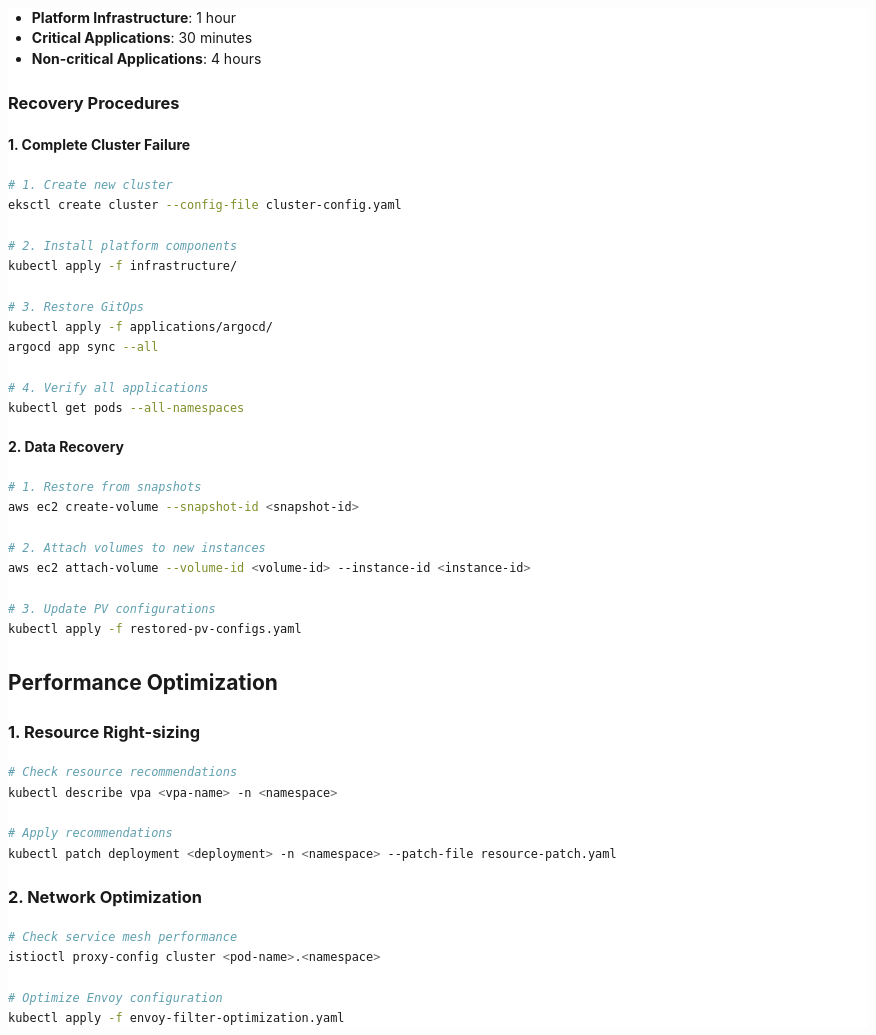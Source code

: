 - **Platform Infrastructure**: 1 hour
- **Critical Applications**: 30 minutes
- **Non-critical Applications**: 4 hours

### Recovery Procedures

#### 1. Complete Cluster Failure

```bash
# 1. Create new cluster
eksctl create cluster --config-file cluster-config.yaml

# 2. Install platform components
kubectl apply -f infrastructure/

# 3. Restore GitOps
kubectl apply -f applications/argocd/
argocd app sync --all

# 4. Verify all applications
kubectl get pods --all-namespaces
```

#### 2. Data Recovery

```bash
# 1. Restore from snapshots
aws ec2 create-volume --snapshot-id <snapshot-id>

# 2. Attach volumes to new instances
aws ec2 attach-volume --volume-id <volume-id> --instance-id <instance-id>

# 3. Update PV configurations
kubectl apply -f restored-pv-configs.yaml
```

## Performance Optimization

### 1. Resource Right-sizing

```bash
# Check resource recommendations
kubectl describe vpa <vpa-name> -n <namespace>

# Apply recommendations
kubectl patch deployment <deployment> -n <namespace> --patch-file resource-patch.yaml
```

### 2. Network Optimization

```bash
# Check service mesh performance
istioctl proxy-config cluster <pod-name>.<namespace>

# Optimize Envoy configuration
kubectl apply -f envoy-filter-optimization.yaml
```
